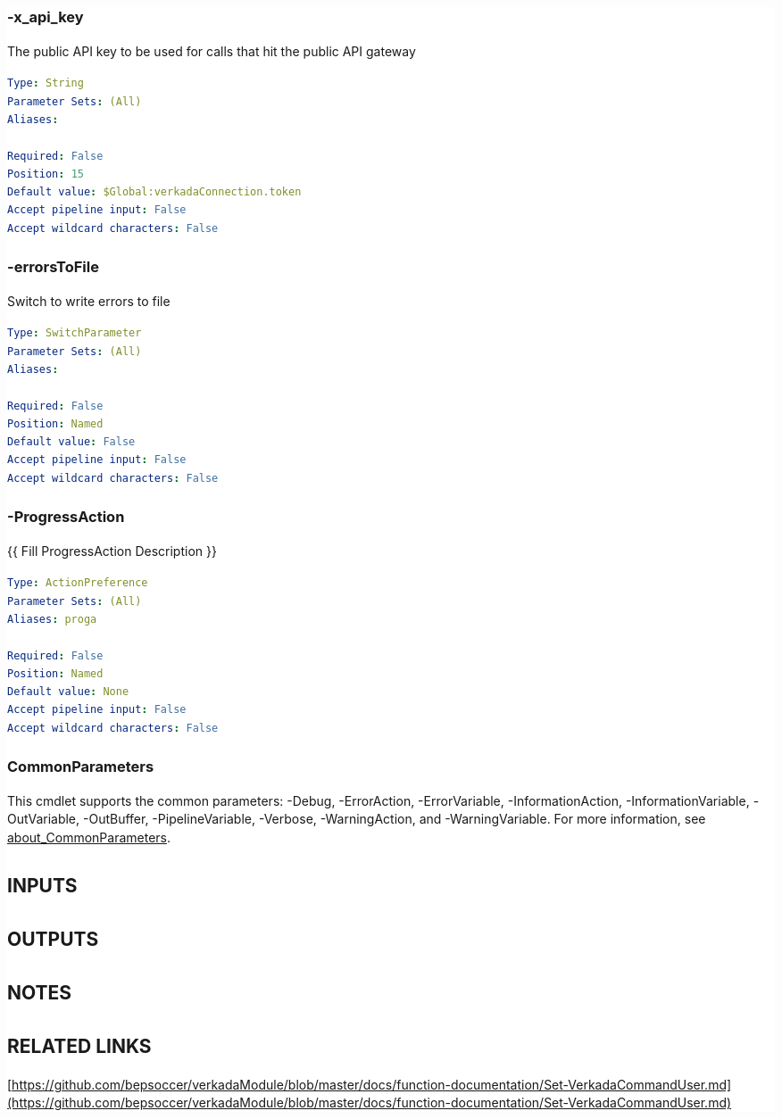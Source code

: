 ### -x_api_key
The public API key to be used for calls that hit the public API gateway

```yaml
Type: String
Parameter Sets: (All)
Aliases:

Required: False
Position: 15
Default value: $Global:verkadaConnection.token
Accept pipeline input: False
Accept wildcard characters: False
```

### -errorsToFile
Switch to write errors to file

```yaml
Type: SwitchParameter
Parameter Sets: (All)
Aliases:

Required: False
Position: Named
Default value: False
Accept pipeline input: False
Accept wildcard characters: False
```

### -ProgressAction
{{ Fill ProgressAction Description }}

```yaml
Type: ActionPreference
Parameter Sets: (All)
Aliases: proga

Required: False
Position: Named
Default value: None
Accept pipeline input: False
Accept wildcard characters: False
```

### CommonParameters
This cmdlet supports the common parameters: -Debug, -ErrorAction, -ErrorVariable, -InformationAction, -InformationVariable, -OutVariable, -OutBuffer, -PipelineVariable, -Verbose, -WarningAction, and -WarningVariable. For more information, see [about_CommonParameters](http://go.microsoft.com/fwlink/?LinkID=113216).

## INPUTS

## OUTPUTS

## NOTES

## RELATED LINKS

[https://github.com/bepsoccer/verkadaModule/blob/master/docs/function-documentation/Set-VerkadaCommandUser.md](https://github.com/bepsoccer/verkadaModule/blob/master/docs/function-documentation/Set-VerkadaCommandUser.md)

